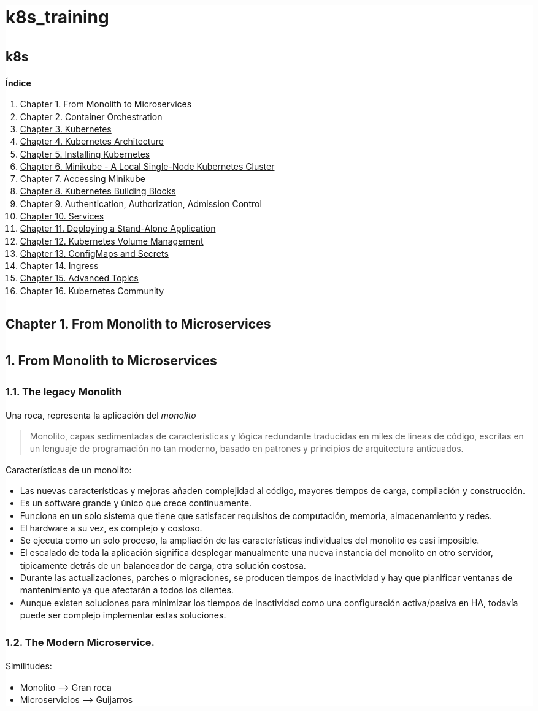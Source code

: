 # k8s_training

k8s
-------------
**Índice**   
1. [Chapter 1. From Monolith to Microservices](#chapter1)
2. [Chapter 2. Container Orchestration](#chapter2)
3. [Chapter 3. Kubernetes](#chapter3)
4. [Chapter 4. Kubernetes Architecture](#chapter4)
5. [Chapter 5. Installing Kubernetes](#chapter5)
6. [Chapter 6. Minikube - A Local Single-Node Kubernetes Cluster](#chapter6)
7. [Chapter 7. Accessing Minikube](#chapter7)
8. [Chapter 8. Kubernetes Building Blocks](#chapter8)
9. [Chapter 9. Authentication, Authorization, Admission Control](#chapter9)
10. [Chapter 10. Services](#chapter10)
11. [Chapter 11. Deploying a Stand-Alone Application](#chapter11)
12. [Chapter 12. Kubernetes Volume Management](#chapter12)
13. [Chapter 13. ConfigMaps and Secrets](#chapter13)
14. [Chapter 14. Ingress](#chapter14)
15. [Chapter 15. Advanced Topics](#chapter15)
16. [Chapter 16. Kubernetes Community](#chapter16)

## Chapter 1. From Monolith to Microservices<a name="chapter1"></a>
## 1. From Monolith to Microservices
### 1.1. The legacy Monolith
Una roca, representa la aplicación del _monolito_ 
> Monolito, capas sedimentadas de características y lógica redundante traducidas en miles de lineas de código, escritas en un lenguaje de programación no tan moderno, basado en patrones y principios de arquitectura anticuados.

Características de un monolito:
* Las nuevas características y mejoras añaden complejidad al código, mayores tiempos de carga, compilación y construcción.
* Es un software grande y único que crece continuamente. 
* Funciona en un solo sistema que tiene que satisfacer requisitos de computación, memoria, almacenamiento y redes. 
* El hardware a su vez, es complejo y costoso.
* Se ejecuta como un solo proceso, la ampliación de las características individuales del monolito es casi imposible. 
* El escalado de toda la aplicación significa desplegar manualmente una nueva instancia del monolito en otro servidor, típicamente detrás de un balanceador de carga, otra solución costosa.
* Durante las actualizaciones, parches o migraciones, se producen tiempos de inactividad y hay que planificar ventanas de mantenimiento ya que afectarán a todos los clientes. 
* Aunque existen soluciones para minimizar los tiempos de inactividad como una configuración activa/pasiva en HA, todavía puede ser complejo implementar estas soluciones.


### 1.2. The Modern Microservice.
Similitudes:
* Monolito       --> Gran roca
* Microservicios --> Guijarros
